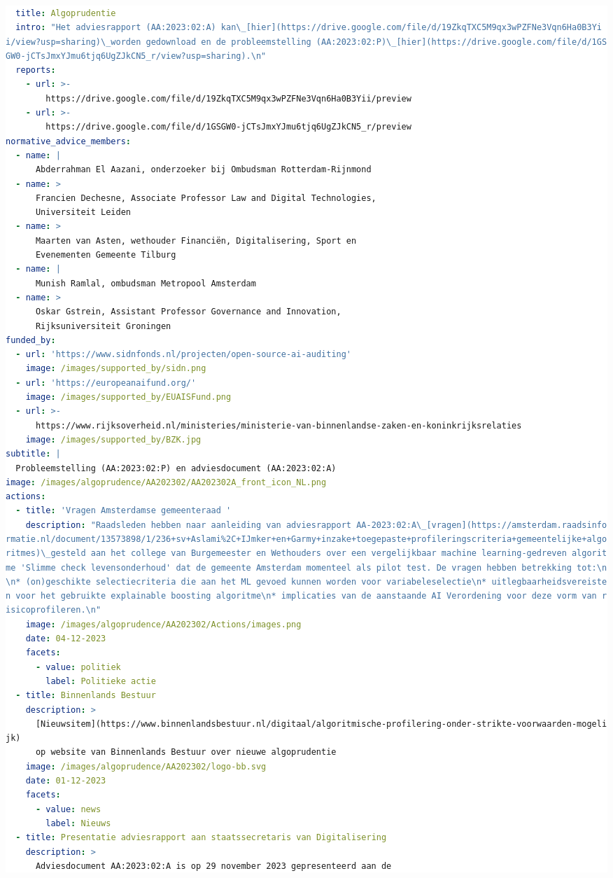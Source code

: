 ```yaml
  title: Algoprudentie
  intro: "Het adviesrapport (AA:2023:02:A) kan\_[hier](https://drive.google.com/file/d/19ZkqTXC5M9qx3wPZFNe3Vqn6Ha0B3Yii/view?usp=sharing)\_worden gedownload en de probleemstelling (AA:2023:02:P)\_[hier](https://drive.google.com/file/d/1GSGW0-jCTsJmxYJmu6tjq6UgZJkCN5_r/view?usp=sharing).\n"
  reports:
    - url: >-
        https://drive.google.com/file/d/19ZkqTXC5M9qx3wPZFNe3Vqn6Ha0B3Yii/preview
    - url: >-
        https://drive.google.com/file/d/1GSGW0-jCTsJmxYJmu6tjq6UgZJkCN5_r/preview
normative_advice_members:
  - name: |
      Abderrahman El Aazani, onderzoeker bij Ombudsman Rotterdam-Rijnmond
  - name: >
      Francien Dechesne, Associate Professor Law and Digital Technologies,
      Universiteit Leiden
  - name: >
      Maarten van Asten, wethouder Financiën, Digitalisering, Sport en
      Evenementen Gemeente Tilburg
  - name: |
      Munish Ramlal, ombudsman Metropool Amsterdam
  - name: >
      Oskar Gstrein, Assistant Professor Governance and Innovation,
      Rijksuniversiteit Groningen
funded_by:
  - url: 'https://www.sidnfonds.nl/projecten/open-source-ai-auditing'
    image: /images/supported_by/sidn.png
  - url: 'https://europeanaifund.org/'
    image: /images/supported_by/EUAISFund.png
  - url: >-
      https://www.rijksoverheid.nl/ministeries/ministerie-van-binnenlandse-zaken-en-koninkrijksrelaties
    image: /images/supported_by/BZK.jpg
subtitle: |
  Probleemstelling (AA:2023:02:P) en adviesdocument (AA:2023:02:A)
image: /images/algoprudence/AA202302/AA202302A_front_icon_NL.png
actions:
  - title: 'Vragen Amsterdamse gemeenteraad '
    description: "Raadsleden hebben naar aanleiding van adviesrapport AA-2023:02:A\_[vragen](https://amsterdam.raadsinformatie.nl/document/13573898/1/236+sv+Aslami%2C+IJmker+en+Garmy+inzake+toegepaste+profileringscriteria+gemeentelijke+algoritmes)\_gesteld aan het college van Burgemeester en Wethouders over een vergelijkbaar machine learning-gedreven algoritme 'Slimme check levensonderhoud' dat de gemeente Amsterdam momenteel als pilot test. De vragen hebben betrekking tot:\n\n* (on)geschikte selectiecriteria die aan het ML gevoed kunnen worden voor variabeleselectie\n* uitlegbaarheidsvereisten voor het gebruikte explainable boosting algoritme\n* implicaties van de aanstaande AI Verordening voor deze vorm van risicoprofileren.\n"
    image: /images/algoprudence/AA202302/Actions/images.png
    date: 04-12-2023
    facets:
      - value: politiek
        label: Politieke actie
  - title: Binnenlands Bestuur
    description: >
      [Nieuwsitem](https://www.binnenlandsbestuur.nl/digitaal/algoritmische-profilering-onder-strikte-voorwaarden-mogelijk)
      op website van Binnenlands Bestuur over nieuwe algoprudentie
    image: /images/algoprudence/AA202302/logo-bb.svg
    date: 01-12-2023
    facets:
      - value: news
        label: Nieuws
  - title: Presentatie adviesrapport aan staatssecretaris van Digitalisering
    description: >
      Adviesdocument AA:2023:02:A is op 29 november 2023 gepresenteerd aan de
```